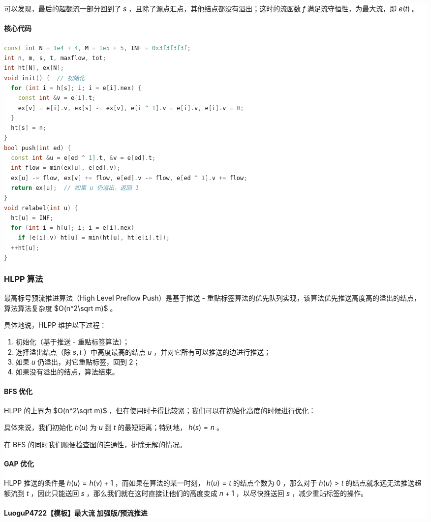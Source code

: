 可以发现，最后的超额流一部分回到了 $s$ ，且除了源点汇点，其他结点都没有溢出；这时的流函数 $f$ 满足流守恒性，为最大流，即 $e(t)$ 。

#### 核心代码

```cpp
const int N = 1e4 + 4, M = 1e5 + 5, INF = 0x3f3f3f3f;
int n, m, s, t, maxflow, tot;
int ht[N], ex[N];
void init() {  // 初始化
  for (int i = h[s]; i; i = e[i].nex) {
    const int &v = e[i].t;
    ex[v] = e[i].v, ex[s] -= ex[v], e[i ^ 1].v = e[i].v, e[i].v = 0;
  }
  ht[s] = n;
}
bool push(int ed) {
  const int &u = e[ed ^ 1].t, &v = e[ed].t;
  int flow = min(ex[u], e[ed].v);
  ex[u] -= flow, ex[v] += flow, e[ed].v -= flow, e[ed ^ 1].v += flow;
  return ex[u];  // 如果 u 仍溢出，返回 1
}
void relabel(int u) {
  ht[u] = INF;
  for (int i = h[u]; i; i = e[i].nex)
    if (e[i].v) ht[u] = min(ht[u], ht[e[i].t]);
  ++ht[u];
}
```

### HLPP 算法

最高标号预流推进算法（High Level Preflow Push）是基于推送 - 重贴标签算法的优先队列实现，该算法优先推送高度高的溢出的结点，算法算法复杂度 $O(n^2\sqrt m)$ 。

具体地说，HLPP 维护以下过程：

1.  初始化（基于推送 - 重贴标签算法）；
2.  选择溢出结点（除 $s,t$ ）中高度最高的结点 $u$ ，并对它所有可以推送的边进行推送；
3.  如果 $u$ 仍溢出，对它重贴标签，回到 2；
4.  如果没有溢出的结点，算法结束。

#### BFS 优化

HLPP 的上界为 $O(n^2\sqrt m)$ ，但在使用时卡得比较紧；我们可以在初始化高度的时候进行优化：

具体来说，我们初始化 $h(u)$ 为 $u$ 到 $t$ 的最短距离；特别地， $h(s)=n$ 。

在 BFS 的同时我们顺便检查图的连通性，排除无解的情况。

#### GAP 优化

HLPP 推送的条件是 $h(u)=h(v)+1$ ，而如果在算法的某一时刻， $h(u)=t$ 的结点个数为 $0$ ，那么对于 $h(u)>t$ 的结点就永远无法推送超额流到 $t$ ，因此只能送回 $s$ ，那么我们就在这时直接让他们的高度变成 $n+1$ ，以尽快推送回 $s$ ，减少重贴标签的操作。

#### LuoguP4722【模板】最大流 加强版/预流推进
